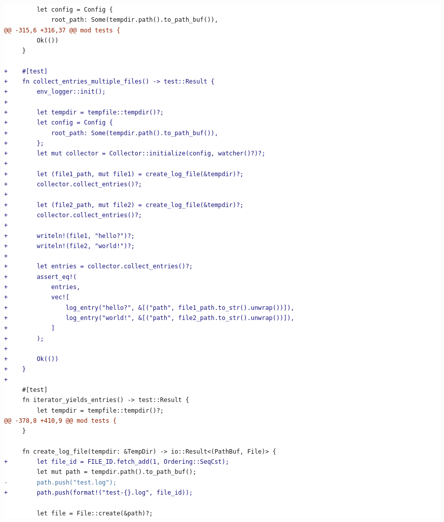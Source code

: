 ```diff
         let config = Config {
             root_path: Some(tempdir.path().to_path_buf()),
@@ -315,6 +316,37 @@ mod tests {
         Ok(())
     }

+    #[test]
+    fn collect_entries_multiple_files() -> test::Result {
+        env_logger::init();
+
+        let tempdir = tempfile::tempdir()?;
+        let config = Config {
+            root_path: Some(tempdir.path().to_path_buf()),
+        };
+        let mut collector = Collector::initialize(config, watcher()?)?;
+
+        let (file1_path, mut file1) = create_log_file(&tempdir)?;
+        collector.collect_entries()?;
+
+        let (file2_path, mut file2) = create_log_file(&tempdir)?;
+        collector.collect_entries()?;
+
+        writeln!(file1, "hello?")?;
+        writeln!(file2, "world!")?;
+
+        let entries = collector.collect_entries()?;
+        assert_eq!(
+            entries,
+            vec![
+                log_entry("hello?", &[("path", file1_path.to_str().unwrap())]),
+                log_entry("world!", &[("path", file2_path.to_str().unwrap())]),
+            ]
+        );
+
+        Ok(())
+    }
+
     #[test]
     fn iterator_yields_entries() -> test::Result {
         let tempdir = tempfile::tempdir()?;
@@ -378,8 +410,9 @@ mod tests {
     }

     fn create_log_file(tempdir: &TempDir) -> io::Result<(PathBuf, File)> {
+        let file_id = FILE_ID.fetch_add(1, Ordering::SeqCst);
         let mut path = tempdir.path().to_path_buf();
-        path.push("test.log");
+        path.push(format!("test-{}.log", file_id));

         let file = File::create(&path)?;

```
